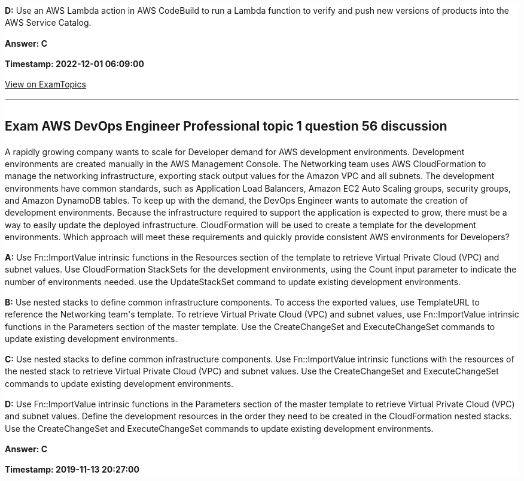 **D:** Use an AWS Lambda action in AWS CodeBuild to run a Lambda function to verify and push new versions of products into the AWS Service Catalog.



**Answer: C**

**Timestamp: 2022-12-01 06:09:00**

[View on ExamTopics](https://www.examtopics.com/discussions/amazon/view/89506-exam-aws-devops-engineer-professional-topic-1-question-91/)

----------------------------------------

## Exam AWS DevOps Engineer Professional topic 1 question 56 discussion

A rapidly growing company wants to scale for Developer demand for AWS development environments. Development environments are created manually in the
AWS Management Console. The Networking team uses AWS CloudFormation to manage the networking infrastructure, exporting stack output values for the
Amazon VPC and all subnets. The development environments have common standards, such as Application Load Balancers, Amazon EC2 Auto Scaling groups, security groups, and Amazon DynamoDB tables.
To keep up with the demand, the DevOps Engineer wants to automate the creation of development environments. Because the infrastructure required to support the application is expected to grow, there must be a way to easily update the deployed infrastructure. CloudFormation will be used to create a template for the development environments.
Which approach will meet these requirements and quickly provide consistent AWS environments for Developers?

**A:** Use Fn::ImportValue intrinsic functions in the Resources section of the template to retrieve Virtual Private Cloud (VPC) and subnet values. Use CloudFormation StackSets for the development environments, using the Count input parameter to indicate the number of environments needed. use the UpdateStackSet command to update existing development environments.

**B:** Use nested stacks to define common infrastructure components. To access the exported values, use TemplateURL to reference the Networking team's template. To retrieve Virtual Private Cloud (VPC) and subnet values, use Fn::ImportValue intrinsic functions in the Parameters section of the master template. Use the CreateChangeSet and ExecuteChangeSet commands to update existing development environments.

**C:** Use nested stacks to define common infrastructure components. Use Fn::ImportValue intrinsic functions with the resources of the nested stack to retrieve Virtual Private Cloud (VPC) and subnet values. Use the CreateChangeSet and ExecuteChangeSet commands to update existing development environments.

**D:** Use Fn::ImportValue intrinsic functions in the Parameters section of the master template to retrieve Virtual Private Cloud (VPC) and subnet values. Define the development resources in the order they need to be created in the CloudFormation nested stacks. Use the CreateChangeSet and ExecuteChangeSet commands to update existing development environments.



**Answer: C**

**Timestamp: 2019-11-13 20:27:00**

